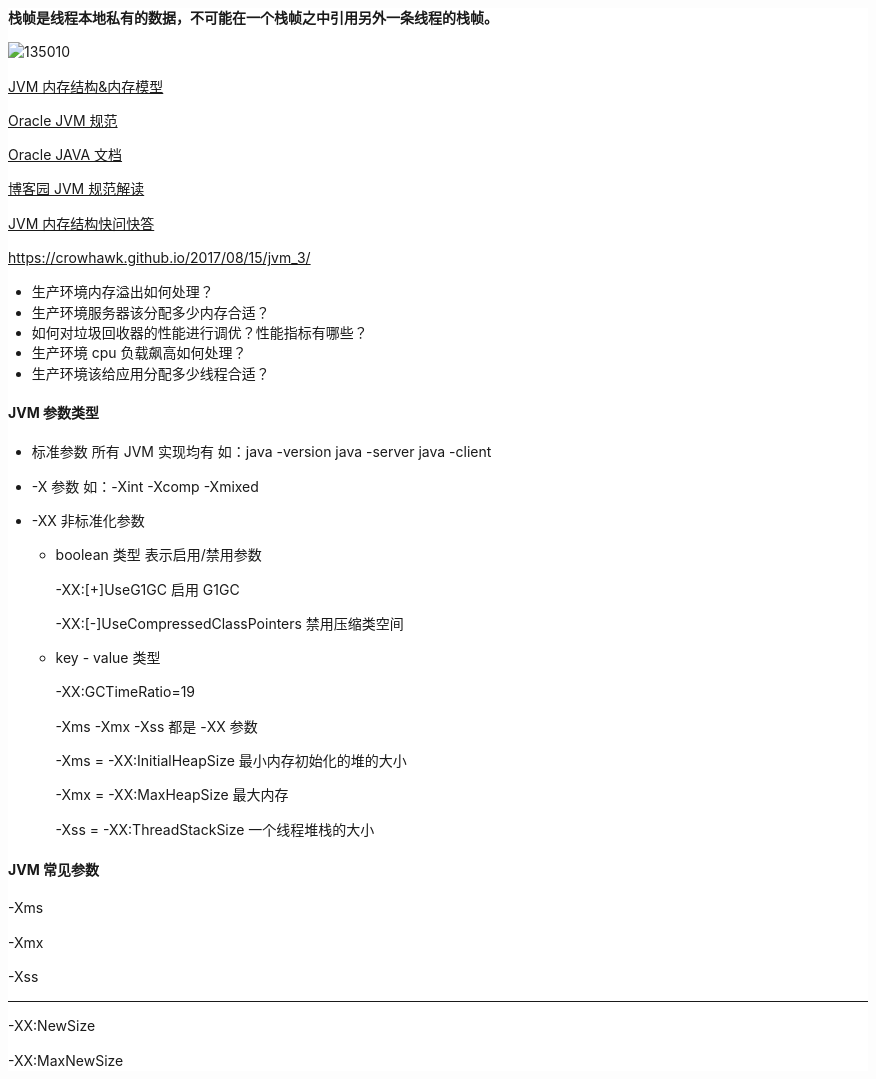 **栈帧是线程本地私有的数据，不可能在一个栈帧之中引用另外一条线程的栈帧。**

![135010](https://image.yuhaowin.com/2020/03/20/135010.jpg)

[JVM 内存结构&内存模型](https://juejin.im/post/5d7d9204f265da03f33382dd)

[Oracle JVM 规范](https://docs.oracle.com/javase/specs/index.html)

[Oracle JAVA 文档](https://docs.oracle.com/en/java/index.html)

[博客园 JVM 规范解读](https://www.cnblogs.com/chanshuyi/p/jvm_specification_00_guide.html)

[JVM 内存结构快问快答](https://juejin.im/post/5e51f2eae51d4526e03f9da8)

https://crowhawk.github.io/2017/08/15/jvm_3/


+ 生产环境内存溢出如何处理？
+ 生产环境服务器该分配多少内存合适？
+ 如何对垃圾回收器的性能进行调优？性能指标有哪些？
+ 生产环境 cpu 负载飙高如何处理？
+ 生产环境该给应用分配多少线程合适？

#### JVM 参数类型

 + 标准参数 所有 JVM 实现均有 如：java -version java -server java -client

 + -X 参数 如：-Xint -Xcomp -Xmixed

 + -XX 非标准化参数

   + boolean 类型 表示启用/禁用参数 

     -XX:[+]UseG1GC 启用 G1GC

     -XX:[-]UseCompressedClassPointers 禁用压缩类空间

   + key - value 类型

     -XX:GCTimeRatio=19

     -Xms -Xmx -Xss 都是 -XX 参数

     -Xms = -XX:InitialHeapSize 最小内存初始化的堆的大小

     -Xmx = -XX:MaxHeapSize 最大内存

     -Xss = -XX:ThreadStackSize 一个线程堆栈的大小

#### JVM 常见参数

-Xms

-Xmx

-Xss

****

-XX:NewSize

-XX:MaxNewSize
